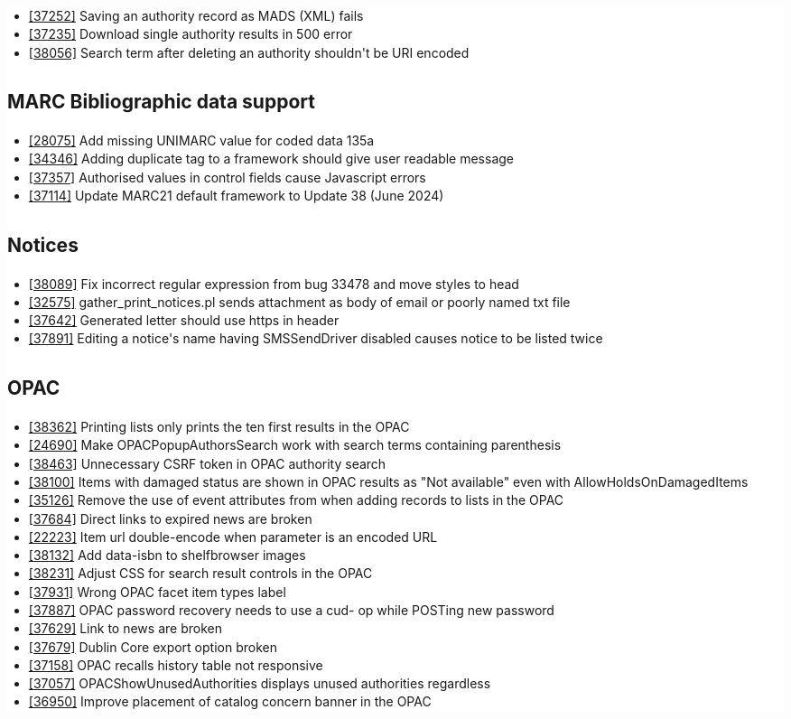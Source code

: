 - [[37252]](http://bugs.koha-community.org/bugzilla3/show_bug.cgi?id=37252) Saving an authority record as MADS (XML) fails
- [[37235]](http://bugs.koha-community.org/bugzilla3/show_bug.cgi?id=37235) Download single authority results in 500 error
- [[38056]](http://bugs.koha-community.org/bugzilla3/show_bug.cgi?id=38056) Search term after deleting an authority shouldn't be URI encoded

## MARC Bibliographic data support

- [[28075]](http://bugs.koha-community.org/bugzilla3/show_bug.cgi?id=28075) Add missing UNIMARC value for coded data 135a
- [[34346]](http://bugs.koha-community.org/bugzilla3/show_bug.cgi?id=34346) Adding duplicate tag to a framework should give user readable message
- [[37357]](http://bugs.koha-community.org/bugzilla3/show_bug.cgi?id=37357) Authorised values in control fields cause Javascript errors
- [[37114]](http://bugs.koha-community.org/bugzilla3/show_bug.cgi?id=37114) Update MARC21 default framework to Update 38 (June 2024)

## Notices

- [[38089]](http://bugs.koha-community.org/bugzilla3/show_bug.cgi?id=38089) Fix incorrect regular expression from bug 33478 and move styles to head
- [[32575]](http://bugs.koha-community.org/bugzilla3/show_bug.cgi?id=32575) gather_print_notices.pl sends attachment as body of email or poorly named txt file
- [[37642]](http://bugs.koha-community.org/bugzilla3/show_bug.cgi?id=37642) Generated letter should use https in header
- [[37891]](http://bugs.koha-community.org/bugzilla3/show_bug.cgi?id=37891) Editing a notice's name having SMSSendDriver disabled causes notice to be listed twice

## OPAC

- [[38362]](http://bugs.koha-community.org/bugzilla3/show_bug.cgi?id=38362) Printing lists only prints the ten first results in the OPAC
- [[24690]](http://bugs.koha-community.org/bugzilla3/show_bug.cgi?id=24690) Make OPACPopupAuthorsSearch work with search terms containing parenthesis
- [[38463]](http://bugs.koha-community.org/bugzilla3/show_bug.cgi?id=38463) Unnecessary CSRF token in OPAC authority search
- [[38100]](http://bugs.koha-community.org/bugzilla3/show_bug.cgi?id=38100) Items with damaged status are shown in OPAC results as "Not available" even with AllowHoldsOnDamagedItems
- [[35126]](http://bugs.koha-community.org/bugzilla3/show_bug.cgi?id=35126) Remove the use of event attributes from when adding records to lists in the OPAC
- [[37684]](http://bugs.koha-community.org/bugzilla3/show_bug.cgi?id=37684) Direct links to expired news are broken
- [[22223]](http://bugs.koha-community.org/bugzilla3/show_bug.cgi?id=22223) Item url double-encode when parameter is an encoded URL
- [[38132]](http://bugs.koha-community.org/bugzilla3/show_bug.cgi?id=38132) Add data-isbn to shelfbrowser images
- [[38231]](http://bugs.koha-community.org/bugzilla3/show_bug.cgi?id=38231) Adjust CSS for search result controls in the OPAC
- [[37931]](http://bugs.koha-community.org/bugzilla3/show_bug.cgi?id=37931) Wrong OPAC facet item types label
- [[37887]](http://bugs.koha-community.org/bugzilla3/show_bug.cgi?id=37887) OPAC password recovery needs to use a cud- op while POSTing new password
- [[37629]](http://bugs.koha-community.org/bugzilla3/show_bug.cgi?id=37629) Link to news are broken
- [[37679]](http://bugs.koha-community.org/bugzilla3/show_bug.cgi?id=37679) Dublin Core export option broken
- [[37158]](http://bugs.koha-community.org/bugzilla3/show_bug.cgi?id=37158) OPAC recalls history table not responsive
- [[37057]](http://bugs.koha-community.org/bugzilla3/show_bug.cgi?id=37057) OPACShowUnusedAuthorities displays unused authorities regardless
- [[36950]](http://bugs.koha-community.org/bugzilla3/show_bug.cgi?id=36950) Improve placement of catalog concern banner in the OPAC